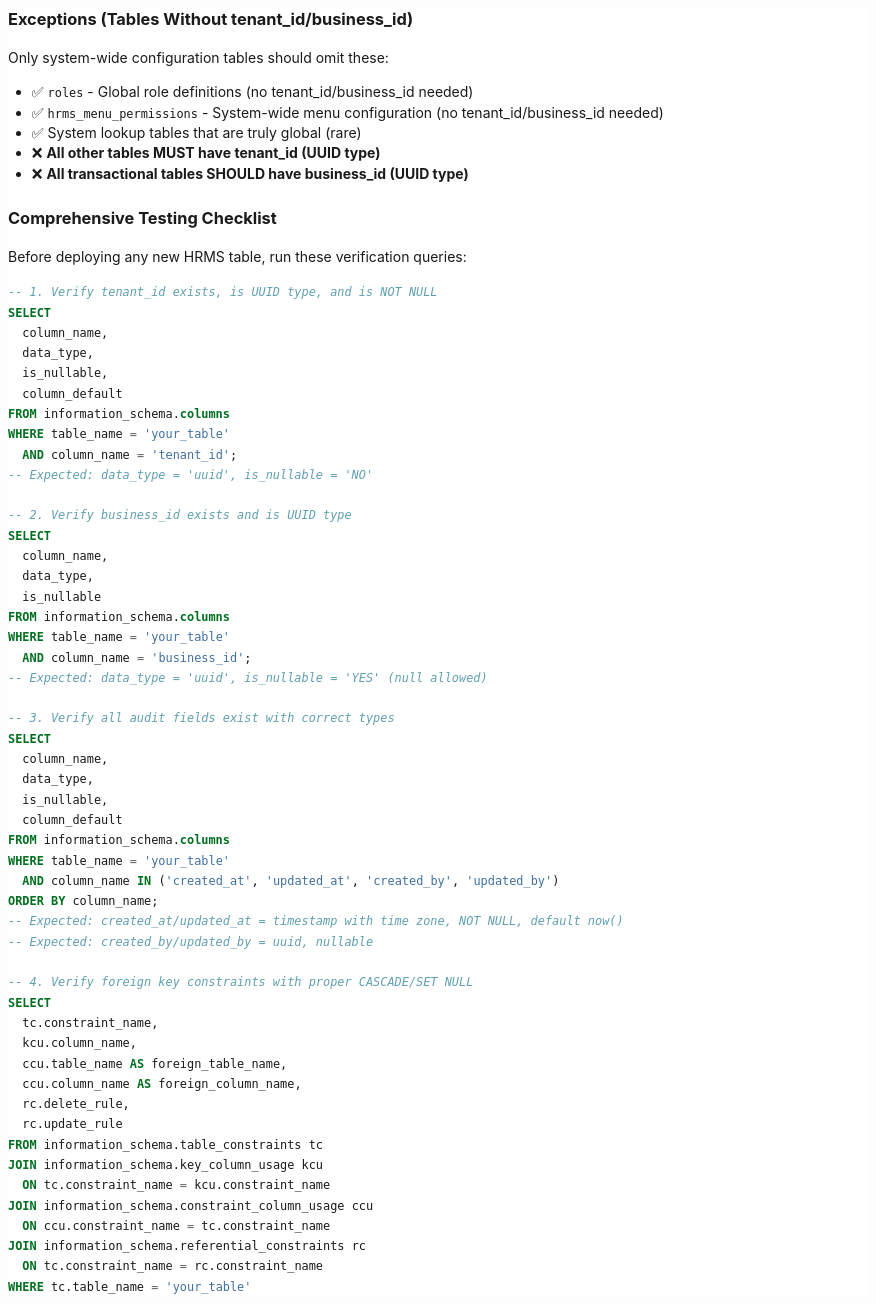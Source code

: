 ### Exceptions (Tables Without tenant_id/business_id)

Only system-wide configuration tables should omit these:
- ✅ `roles` - Global role definitions (no tenant_id/business_id needed)
- ✅ `hrms_menu_permissions` - System-wide menu configuration (no tenant_id/business_id needed)
- ✅ System lookup tables that are truly global (rare)
- ❌ **All other tables MUST have tenant_id (UUID type)**
- ❌ **All transactional tables SHOULD have business_id (UUID type)**

### Comprehensive Testing Checklist

Before deploying any new HRMS table, run these verification queries:

```sql
-- 1. Verify tenant_id exists, is UUID type, and is NOT NULL
SELECT 
  column_name, 
  data_type,
  is_nullable,
  column_default
FROM information_schema.columns 
WHERE table_name = 'your_table' 
  AND column_name = 'tenant_id';
-- Expected: data_type = 'uuid', is_nullable = 'NO'

-- 2. Verify business_id exists and is UUID type
SELECT 
  column_name, 
  data_type,
  is_nullable
FROM information_schema.columns 
WHERE table_name = 'your_table' 
  AND column_name = 'business_id';
-- Expected: data_type = 'uuid', is_nullable = 'YES' (null allowed)

-- 3. Verify all audit fields exist with correct types
SELECT 
  column_name, 
  data_type,
  is_nullable,
  column_default
FROM information_schema.columns 
WHERE table_name = 'your_table' 
  AND column_name IN ('created_at', 'updated_at', 'created_by', 'updated_by')
ORDER BY column_name;
-- Expected: created_at/updated_at = timestamp with time zone, NOT NULL, default now()
-- Expected: created_by/updated_by = uuid, nullable

-- 4. Verify foreign key constraints with proper CASCADE/SET NULL
SELECT 
  tc.constraint_name,
  kcu.column_name,
  ccu.table_name AS foreign_table_name,
  ccu.column_name AS foreign_column_name,
  rc.delete_rule,
  rc.update_rule
FROM information_schema.table_constraints tc
JOIN information_schema.key_column_usage kcu 
  ON tc.constraint_name = kcu.constraint_name
JOIN information_schema.constraint_column_usage ccu 
  ON ccu.constraint_name = tc.constraint_name
JOIN information_schema.referential_constraints rc 
  ON tc.constraint_name = rc.constraint_name
WHERE tc.table_name = 'your_table' 
```